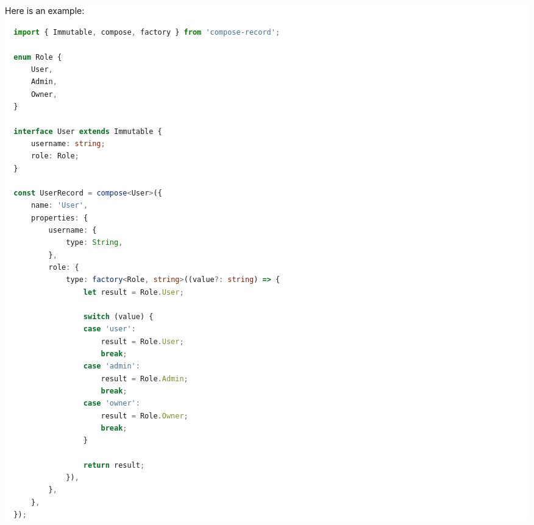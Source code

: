 Here is an example:

  ```typescript
    import { Immutable, compose, factory } from 'compose-record';

    enum Role {
        User,
        Admin,
        Owner,
    }

    interface User extends Immutable {
        username: string;
        role: Role;
    }

    const UserRecord = compose<User>({
        name: 'User',
        properties: {
            username: {
                type: String,
            },
            role: {
                type: factory<Role, string>((value?: string) => {
                    let result = Role.User;

                    switch (value) {
                    case 'user':
                        result = Role.User;
                        break;
                    case 'admin':
                        result = Role.Admin;
                        break;
                    case 'owner':
                        result = Role.Owner;
                        break;
                    }

                    return result;
                }),
            },
        },
    });
```